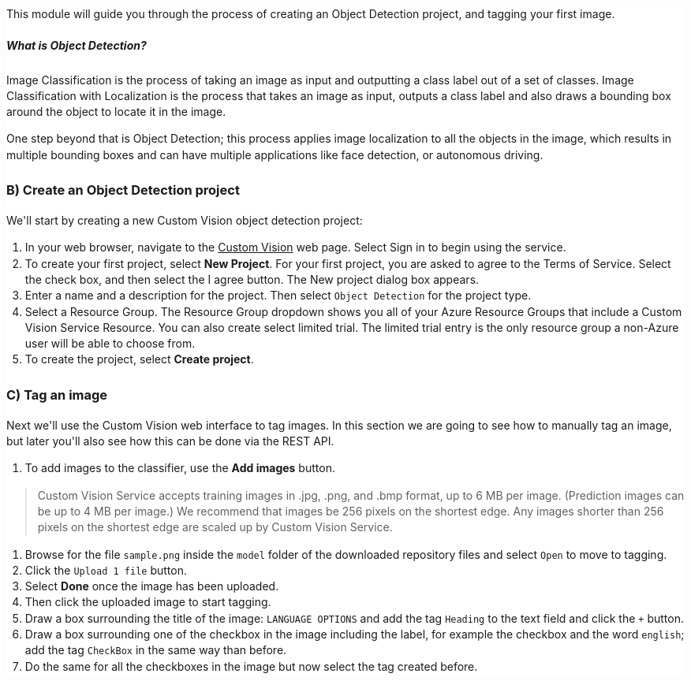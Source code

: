 This module will guide you through the process of creating an Object Detection project, and tagging your first image.

##### What is Object Detection?

Image Classification is the process of taking an image as input and outputting a class label out of a set of classes. 
Image Classification with Localization is the process that takes an image as input, outputs a class label and also draws a bounding box around the object to locate it in the image.

One step beyond that is Object Detection; this process applies image localization to all the objects in the image, which results in multiple bounding boxes and can have multiple applications like face detection, or autonomous driving.

### B) Create an Object Detection project

We'll start by creating a new Custom Vision object detection project:

1. In your web browser, navigate to the [Custom Vision](https://customvision.ai/) web page. Select Sign in to begin using the service.
1. To create your first project, select **New Project**. For your first project, you are asked to agree to the Terms of Service. Select the check box, and then select the I agree button. The New project dialog box appears.
1. Enter a name and a description for the project. Then select `Object Detection` for the project type.
1. Select a Resource Group. The Resource Group dropdown shows you all of your Azure Resource Groups that include a Custom Vision Service Resource. You can also create select limited trial. The limited trial entry is the only resource group a non-Azure user will be able to choose from.
1. To create the project, select **Create project**.

### C) Tag an image

Next we'll use the Custom Vision web interface to tag images. In this section we are going to see how to manually tag an image, but later you'll also see how this can be done via the REST API.

1. To add images to the classifier, use the **Add images** button.
> Custom Vision Service accepts training images in .jpg, .png, and .bmp format, up to 6 MB per image. (Prediction images can be up to 4 MB per image.) We recommend that images be 256 pixels on the shortest edge. Any images shorter than 256 pixels on the shortest edge are scaled up by Custom Vision Service.

1. Browse for the file `sample.png` inside the `model` folder of the downloaded repository files and select `Open` to move to tagging.
1. Click the `Upload 1 file` button.
1. Select **Done** once the image has been uploaded.
1. Then click the uploaded image to start tagging.
1. Draw a box surrounding the title of the image: `LANGUAGE OPTIONS` and add the tag `Heading` to the text field and click the `+` button.
1. Draw a box surrounding one of the checkbox in the image including the label, for example the checkbox and the word `english`; add the tag `CheckBox` in the same way than before.
1. Do the same for all the checkboxes in the image but now select the tag created before.